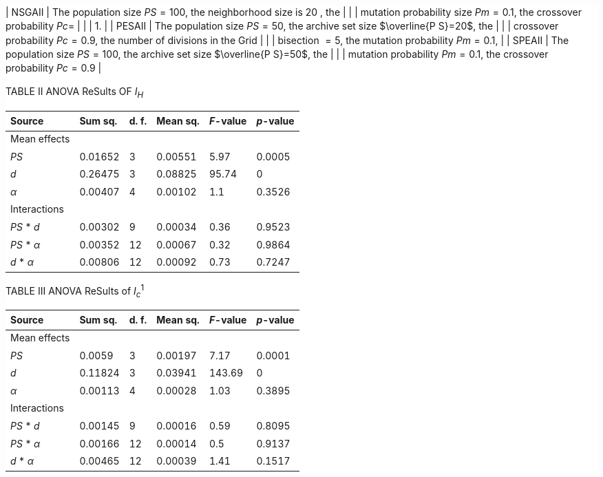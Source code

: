 | NSGAII | The population size $P S=100$, the neighborhood size is 20 , the |
|  | mutation probability size $P m=0.1$, the crossover probability $P c=$ |
|  | 1. |
| PESAII | The population size $P S=50$, the archive set size $\overline{P S}=20$, the |
|  | crossover probability $P c=0.9$, the number of divisions in the Grid |
|  | bisection $=5$, the mutation probability $P m=0.1$, |
| SPEAII | The population size $P S=100$, the archive set size $\overline{P S}=50$, the |
|  | mutation probability $P m=0.1$, the crossover probability $P c=0.9$ |

TABLE II
ANOVA ReSults OF $I_{H}$

| Source | Sum sq. | d. f. | Mean sq. | $F$-value | $p$-value |
| :-- | :-- | :-- | :-- | :-- | :-- |
| Mean effects |  |  |  |  |  |
| $P S$ | 0.01652 | 3 | 0.00551 | 5.97 | 0.0005 |
| $d$ | 0.26475 | 3 | 0.08825 | 95.74 | 0 |
| $\alpha$ | 0.00407 | 4 | 0.00102 | 1.1 | 0.3526 |
| Interactions |  |  |  |  |  |
| $P S * d$ | 0.00302 | 9 | 0.00034 | 0.36 | 0.9523 |
| $P S * \alpha$ | 0.00352 | 12 | 0.00067 | 0.32 | 0.9864 |
| $d * \alpha$ | 0.00806 | 12 | 0.00092 | 0.73 | 0.7247 |

TABLE III
ANOVA ReSults of $I_{c}^{1}$

| Source | Sum sq. | d. f. | Mean sq. | $F$-value | $p$-value |
| :-- | :-- | :-- | :-- | :-- | :-- |
| Mean effects |  |  |  |  |  |
| $P S$ | 0.0059 | 3 | 0.00197 | 7.17 | 0.0001 |
| $d$ | 0.11824 | 3 | 0.03941 | 143.69 | 0 |
| $\alpha$ | 0.00113 | 4 | 0.00028 | 1.03 | 0.3895 |
| Interactions |  |  |  |  |  |
| $P S * d$ | 0.00145 | 9 | 0.00016 | 0.59 | 0.8095 |
| $P S * \alpha$ | 0.00166 | 12 | 0.00014 | 0.5 | 0.9137 |
| $d * \alpha$ | 0.00465 | 12 | 0.00039 | 1.41 | 0.1517 |
